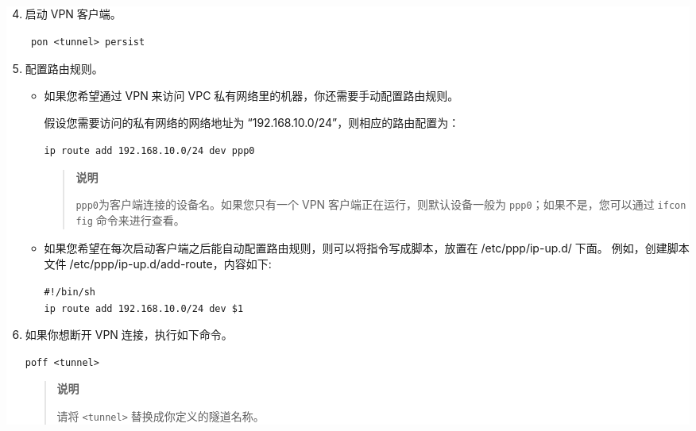 4. 启动 VPN 客户端。

   ```
    pon <tunnel> persist
   ```

5. 配置路由规则。

   - 如果您希望通过 VPN 来访问 VPC 私有网络里的机器，你还需要手动配置路由规则。

      假设您需要访问的私有网络的网络地址为 “192.168.10.0/24”，则相应的路由配置为：

     ```
     ip route add 192.168.10.0/24 dev ppp0
     ```

     > **说明**
     >
     > `ppp0`为客户端连接的设备名。如果您只有一个 VPN 客户端正在运行，则默认设备一般为 `ppp0`；如果不是，您可以通过 `ifconfig` 命令来进行查看。

   - 如果您希望在每次启动客户端之后能自动配置路由规则，则可以将指令写成脚本，放置在 /etc/ppp/ip-up.d/ 下面。 例如，创建脚本文件 /etc/ppp/ip-up.d/add-route，内容如下:

     ```
     #!/bin/sh
     ip route add 192.168.10.0/24 dev $1
     ```

6. 如果你想断开 VPN 连接，执行如下命令。

   ```
   poff <tunnel>
   ```

   > **说明**
   >
   > 请将 ``<tunnel>`` 替换成你定义的隧道名称。

